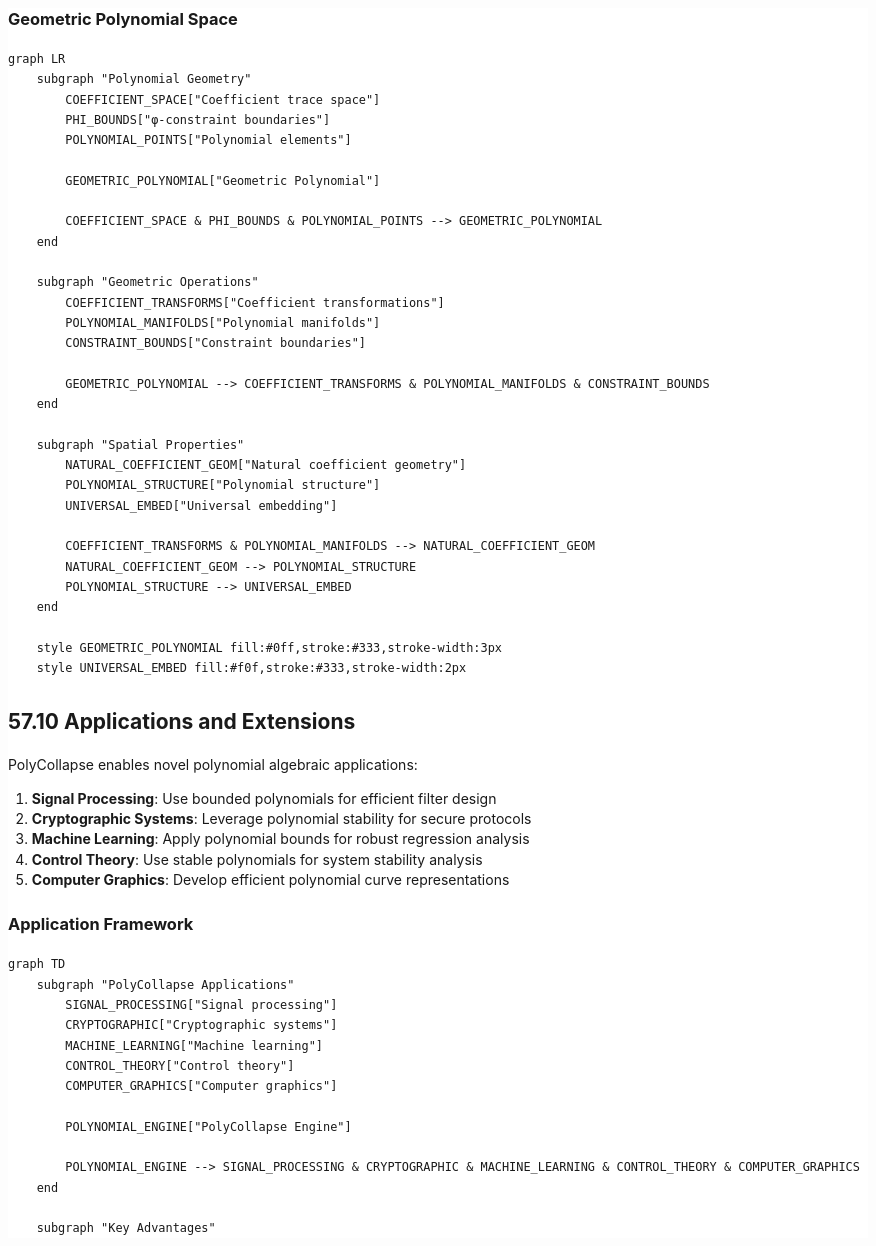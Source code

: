 ### Geometric Polynomial Space

```mermaid
graph LR
    subgraph "Polynomial Geometry"
        COEFFICIENT_SPACE["Coefficient trace space"]
        PHI_BOUNDS["φ-constraint boundaries"]
        POLYNOMIAL_POINTS["Polynomial elements"]
        
        GEOMETRIC_POLYNOMIAL["Geometric Polynomial"]
        
        COEFFICIENT_SPACE & PHI_BOUNDS & POLYNOMIAL_POINTS --> GEOMETRIC_POLYNOMIAL
    end
    
    subgraph "Geometric Operations"
        COEFFICIENT_TRANSFORMS["Coefficient transformations"]
        POLYNOMIAL_MANIFOLDS["Polynomial manifolds"]
        CONSTRAINT_BOUNDS["Constraint boundaries"]
        
        GEOMETRIC_POLYNOMIAL --> COEFFICIENT_TRANSFORMS & POLYNOMIAL_MANIFOLDS & CONSTRAINT_BOUNDS
    end
    
    subgraph "Spatial Properties"
        NATURAL_COEFFICIENT_GEOM["Natural coefficient geometry"]
        POLYNOMIAL_STRUCTURE["Polynomial structure"]
        UNIVERSAL_EMBED["Universal embedding"]
        
        COEFFICIENT_TRANSFORMS & POLYNOMIAL_MANIFOLDS --> NATURAL_COEFFICIENT_GEOM
        NATURAL_COEFFICIENT_GEOM --> POLYNOMIAL_STRUCTURE
        POLYNOMIAL_STRUCTURE --> UNIVERSAL_EMBED
    end
    
    style GEOMETRIC_POLYNOMIAL fill:#0ff,stroke:#333,stroke-width:3px
    style UNIVERSAL_EMBED fill:#f0f,stroke:#333,stroke-width:2px
```

## 57.10 Applications and Extensions

PolyCollapse enables novel polynomial algebraic applications:

1. **Signal Processing**: Use bounded polynomials for efficient filter design
2. **Cryptographic Systems**: Leverage polynomial stability for secure protocols
3. **Machine Learning**: Apply polynomial bounds for robust regression analysis
4. **Control Theory**: Use stable polynomials for system stability analysis
5. **Computer Graphics**: Develop efficient polynomial curve representations

### Application Framework

```mermaid
graph TD
    subgraph "PolyCollapse Applications"
        SIGNAL_PROCESSING["Signal processing"]
        CRYPTOGRAPHIC["Cryptographic systems"]
        MACHINE_LEARNING["Machine learning"]
        CONTROL_THEORY["Control theory"]
        COMPUTER_GRAPHICS["Computer graphics"]
        
        POLYNOMIAL_ENGINE["PolyCollapse Engine"]
        
        POLYNOMIAL_ENGINE --> SIGNAL_PROCESSING & CRYPTOGRAPHIC & MACHINE_LEARNING & CONTROL_THEORY & COMPUTER_GRAPHICS
    end
    
    subgraph "Key Advantages"
```